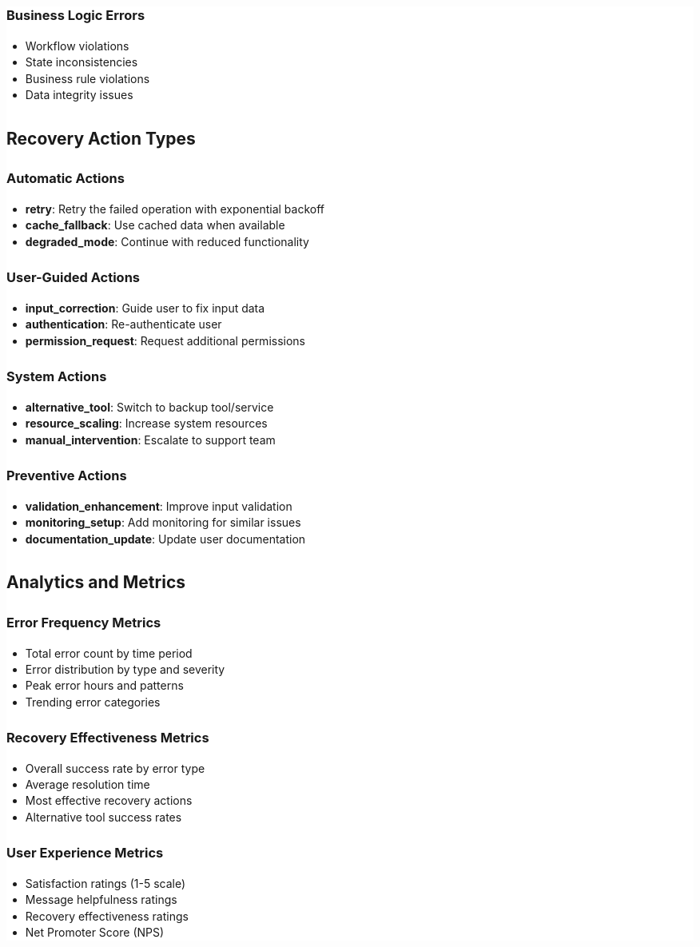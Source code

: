### Business Logic Errors
- Workflow violations
- State inconsistencies
- Business rule violations
- Data integrity issues

## Recovery Action Types

### Automatic Actions
- **retry**: Retry the failed operation with exponential backoff
- **cache_fallback**: Use cached data when available
- **degraded_mode**: Continue with reduced functionality

### User-Guided Actions
- **input_correction**: Guide user to fix input data
- **authentication**: Re-authenticate user
- **permission_request**: Request additional permissions

### System Actions
- **alternative_tool**: Switch to backup tool/service
- **resource_scaling**: Increase system resources
- **manual_intervention**: Escalate to support team

### Preventive Actions
- **validation_enhancement**: Improve input validation
- **monitoring_setup**: Add monitoring for similar issues
- **documentation_update**: Update user documentation

## Analytics and Metrics

### Error Frequency Metrics
- Total error count by time period
- Error distribution by type and severity
- Peak error hours and patterns
- Trending error categories

### Recovery Effectiveness Metrics
- Overall success rate by error type
- Average resolution time
- Most effective recovery actions
- Alternative tool success rates

### User Experience Metrics
- Satisfaction ratings (1-5 scale)
- Message helpfulness ratings
- Recovery effectiveness ratings
- Net Promoter Score (NPS)

